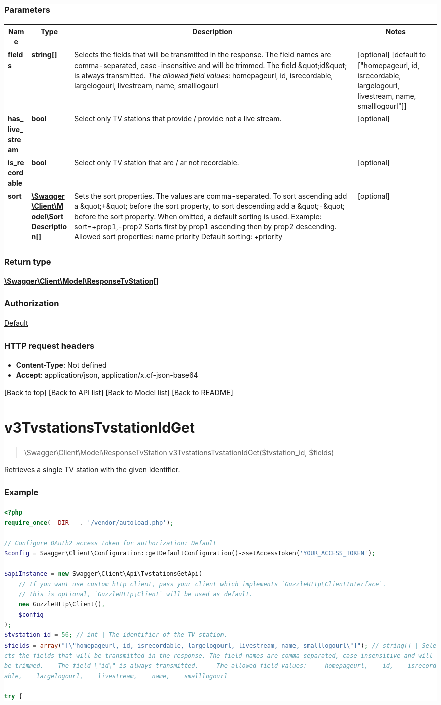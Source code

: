 ### Parameters

Name | Type | Description  | Notes
------------- | ------------- | ------------- | -------------
 **fields** | [**string[]**](../Model/string.md)| Selects the fields that will be transmitted in the response. The field names are comma-separated, case-insensitive and will be trimmed.    The field \&quot;id\&quot; is always transmitted.    _The allowed field values:_    homepageurl,    id,    isrecordable,    largelogourl,    livestream,    name,    smalllogourl | [optional] [default to [&quot;homepageurl, id, isrecordable, largelogourl, livestream, name, smalllogourl&quot;]]
 **has_live_stream** | **bool**| Select only TV stations that provide / provide not a live stream. | [optional]
 **is_recordable** | **bool**| Select only TV station that are / ar not recordable. | [optional]
 **sort** | [**\Swagger\Client\Model\SortDescription[]**](../Model/\Swagger\Client\Model\SortDescription.md)| Sets the sort properties. The values are comma-separated. To sort ascending add a \&quot;+\&quot; before the sort property, to sort descending add a \&quot;-\&quot; before the sort property.    When omitted, a default sorting is used.    Example: sort&#x3D;+prop1,-prop2    Sorts first by prop1 ascending then by prop2 descending.    Allowed sort properties:    name    priority    Default sorting:    +priority | [optional]

### Return type

[**\Swagger\Client\Model\ResponseTvStation[]**](../Model/ResponseTvStation.md)

### Authorization

[Default](../../README.md#Default)

### HTTP request headers

 - **Content-Type**: Not defined
 - **Accept**: application/json, application/x.cf-json-base64

[[Back to top]](#) [[Back to API list]](../../README.md#documentation-for-api-endpoints) [[Back to Model list]](../../README.md#documentation-for-models) [[Back to README]](../../README.md)

# **v3TvstationsTvstationIdGet**
> \Swagger\Client\Model\ResponseTvStation v3TvstationsTvstationIdGet($tvstation_id, $fields)

Retrieves a single TV station with the given identifier.

### Example
```php
<?php
require_once(__DIR__ . '/vendor/autoload.php');

// Configure OAuth2 access token for authorization: Default
$config = Swagger\Client\Configuration::getDefaultConfiguration()->setAccessToken('YOUR_ACCESS_TOKEN');

$apiInstance = new Swagger\Client\Api\TvstationsGetApi(
    // If you want use custom http client, pass your client which implements `GuzzleHttp\ClientInterface`.
    // This is optional, `GuzzleHttp\Client` will be used as default.
    new GuzzleHttp\Client(),
    $config
);
$tvstation_id = 56; // int | The identifier of the TV station.
$fields = array("[\"homepageurl, id, isrecordable, largelogourl, livestream, name, smalllogourl\"]"); // string[] | Selects the fields that will be transmitted in the response. The field names are comma-separated, case-insensitive and will be trimmed.    The field \"id\" is always transmitted.    _The allowed field values:_    homepageurl,    id,    isrecordable,    largelogourl,    livestream,    name,    smalllogourl

try {
```